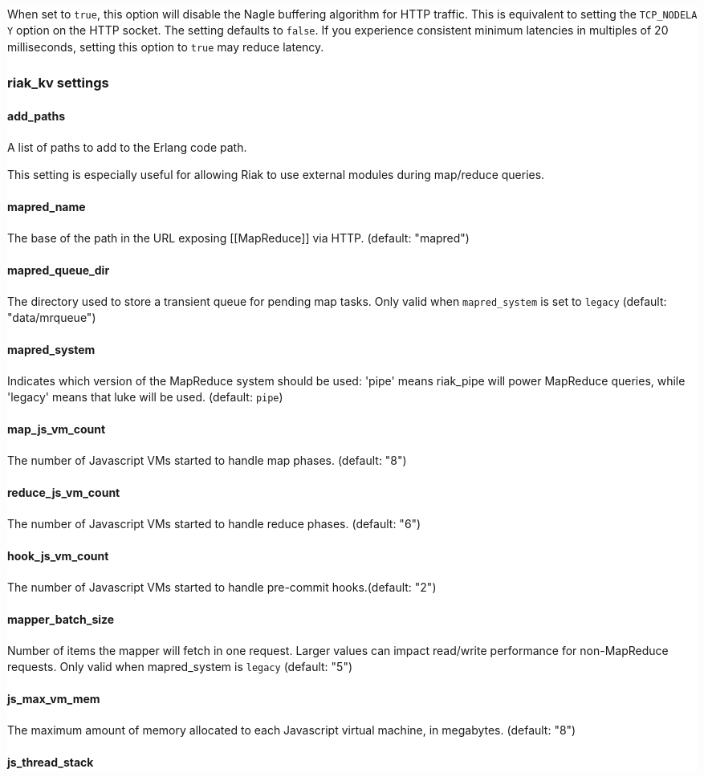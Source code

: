 When set to `true`, this option will disable the Nagle buffering algorithm for
HTTP traffic.  This is equivalent to setting the `TCP_NODELAY` option on the
HTTP socket. The setting defaults to `false`.  If you experience consistent
minimum latencies in multiples of 20 milliseconds, setting this option to `true`
may reduce latency.

### riak_kv settings

#### add_paths

A list of paths to add to the Erlang code path.

This setting is especially useful for allowing Riak to use external modules
during map/reduce queries.

#### mapred_name

The base of the path in the URL exposing [[MapReduce]] via HTTP. (default:
"mapred")

#### mapred_queue_dir

The directory used to store a transient queue for pending map tasks. Only valid
when `mapred_system` is set to `legacy` (default:
"data/mrqueue")

#### mapred_system

Indicates which version of the MapReduce system should be used: 'pipe' means
riak_pipe will power MapReduce queries, while 'legacy' means that luke will be
used. (default: `pipe`)

#### map_js_vm_count

The number of Javascript VMs started to handle map phases. (default: "8")

#### reduce_js_vm_count

The number of Javascript VMs started to handle reduce phases.  (default: "6")

#### hook_js_vm_count

The number of Javascript VMs started to handle pre-commit hooks.(default: "2")

#### mapper_batch_size

Number of items the mapper will fetch in one request. Larger values can impact
read/write performance for non-MapReduce requests. Only valid when mapred_system
is `legacy` (default: "5")

#### js_max_vm_mem

The maximum amount of memory allocated to each Javascript virtual machine, in
megabytes. (default: "8")

#### js_thread_stack
